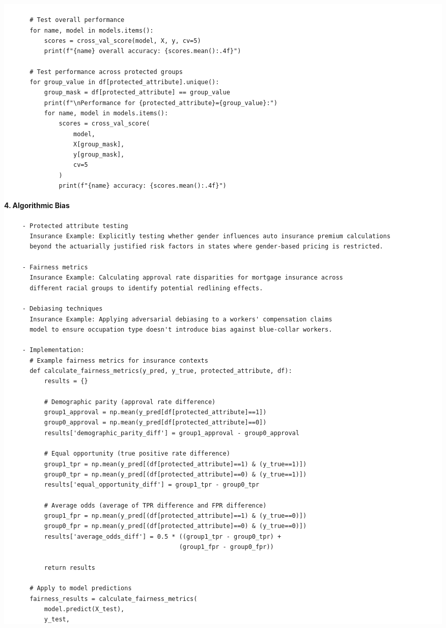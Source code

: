 ```
       
       # Test overall performance
       for name, model in models.items():
           scores = cross_val_score(model, X, y, cv=5)
           print(f"{name} overall accuracy: {scores.mean():.4f}")
           
       # Test performance across protected groups
       for group_value in df[protected_attribute].unique():
           group_mask = df[protected_attribute] == group_value
           print(f"\nPerformance for {protected_attribute}={group_value}:")
           for name, model in models.items():
               scores = cross_val_score(
                   model, 
                   X[group_mask], 
                   y[group_mask], 
                   cv=5
               )
               print(f"{name} accuracy: {scores.mean():.4f}")
```

#### 4. Algorithmic Bias
```
     - Protected attribute testing
       Insurance Example: Explicitly testing whether gender influences auto insurance premium calculations
       beyond the actuarially justified risk factors in states where gender-based pricing is restricted.
       
     - Fairness metrics
       Insurance Example: Calculating approval rate disparities for mortgage insurance across 
       different racial groups to identify potential redlining effects.
       
     - Debiasing techniques
       Insurance Example: Applying adversarial debiasing to a workers' compensation claims 
       model to ensure occupation type doesn't introduce bias against blue-collar workers.
       
     - Implementation:
       # Example fairness metrics for insurance contexts
       def calculate_fairness_metrics(y_pred, y_true, protected_attribute, df):
           results = {}
           
           # Demographic parity (approval rate difference)
           group1_approval = np.mean(y_pred[df[protected_attribute]==1])
           group0_approval = np.mean(y_pred[df[protected_attribute]==0])
           results['demographic_parity_diff'] = group1_approval - group0_approval
           
           # Equal opportunity (true positive rate difference)
           group1_tpr = np.mean(y_pred[(df[protected_attribute]==1) & (y_true==1)])
           group0_tpr = np.mean(y_pred[(df[protected_attribute]==0) & (y_true==1)])
           results['equal_opportunity_diff'] = group1_tpr - group0_tpr
           
           # Average odds (average of TPR difference and FPR difference)
           group1_fpr = np.mean(y_pred[(df[protected_attribute]==1) & (y_true==0)])
           group0_fpr = np.mean(y_pred[(df[protected_attribute]==0) & (y_true==0)])
           results['average_odds_diff'] = 0.5 * ((group1_tpr - group0_tpr) + 
                                                (group1_fpr - group0_fpr))
           
           return results
       
       # Apply to model predictions
       fairness_results = calculate_fairness_metrics(
           model.predict(X_test), 
           y_test, 
```